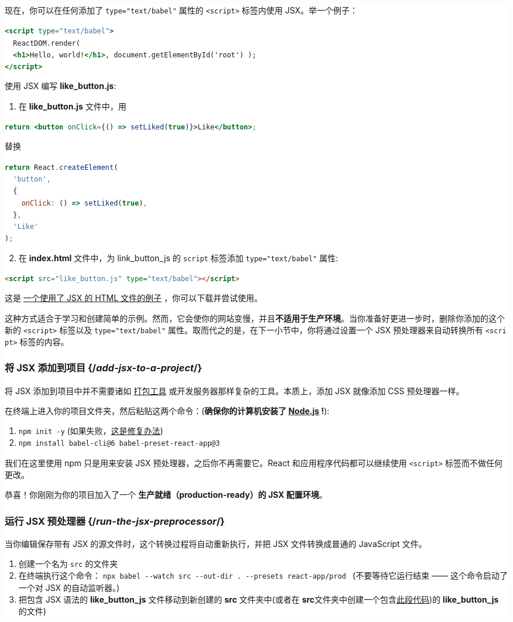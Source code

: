 现在，你可以在任何添加了 `type="text/babel"` 属性的 `<script>` 标签内使用 JSX。举一个例子：

```jsx {1}
<script type="text/babel">
  ReactDOM.render(
  <h1>Hello, world!</h1>, document.getElementById('root') );
</script>
```

使用 JSX 编写 **like_button.js**:

1. 在 **like_button.js** 文件中，用

```jsx
return <button onClick={() => setLiked(true)}>Like</button>;
```
替换
```js
return React.createElement(
  'button',
  {
    onClick: () => setLiked(true),
  },
  'Like'
);
```



2. 在 **index.html** 文件中，为 link_button_js 的 `script` 标签添加 `type="text/babel"` 属性:

```html
<script src="like_button.js" type="text/babel"></script>
```

这是 [一个使用了 JSX 的 HTML 文件的例子](https://raw.githubusercontent.com/reactjs/reactjs.org/main/static/html/single-file-example.html) ，你可以下载并尝试使用。

这种方式适合于学习和创建简单的示例。然而，它会使你的网站变慢，并且**不适用于生产环境**。当你准备好更进一步时，删除你添加的这个新的 `<script>` 标签以及 `type="text/babel"` 属性。取而代之的是，在下一小节中，你将通过设置一个 JSX 预处理器来自动转换所有 `<script>` 标签的内容。

### 将 JSX 添加到项目 {/*add-jsx-to-a-project*/}

将 JSX 添加到项目中并不需要诸如 [打包工具](/learn/start-a-new-react-project#custom-toolchains) 或开发服务器那样复杂的工具。本质上，添加 JSX 就像添加 CSS 预处理器一样。

在终端上进入你的项目文件夹，然后粘贴这两个命令：(**确保你的计算机安装了 [Node.js](https://nodejs.org/) !**):

1. `npm init -y` (如果失败，[这是修复办法](https://gist.github.com/gaearon/246f6380610e262f8a648e3e51cad40d))
2. `npm install babel-cli@6 babel-preset-react-app@3`

我们在这里使用 npm 只是用来安装 JSX 预处理器，之后你不再需要它。React 和应用程序代码都可以继续使用 `<script>` 标签而不做任何更改。

恭喜！你刚刚为你的项目加入了一个 **生产就绪（production-ready）的 JSX 配置环境**。

### 运行 JSX 预处理器 {/*run-the-jsx-preprocessor*/}

当你编辑保存带有 JSX 的源文件时，这个转换过程将自动重新执行，并把 JSX 文件转换成普通的 JavaScript 文件。

1. 创建一个名为 `src` 的文件夹
2. 在终端执行这个命令： `npx babel --watch src --out-dir . --presets react-app/prod ` (不要等待它运行结束 —— 这个命令启动了一个对 JSX 的自动监听器。)
3. 把包含 JSX 语法的 **like_button_js** 文件移动到新创建的 **src** 文件夹中(或者在 **src**文件夹中创建一个包含[此段代码](https://gist.githubusercontent.com/rachelnabors/ffbc9a0e33665a58d4cfdd1676f05453/raw/652003ff54d2dab8a1a1e5cb3bb1e28ff207c1a6/like_button.js))的 **like_button_js** 的文件)
